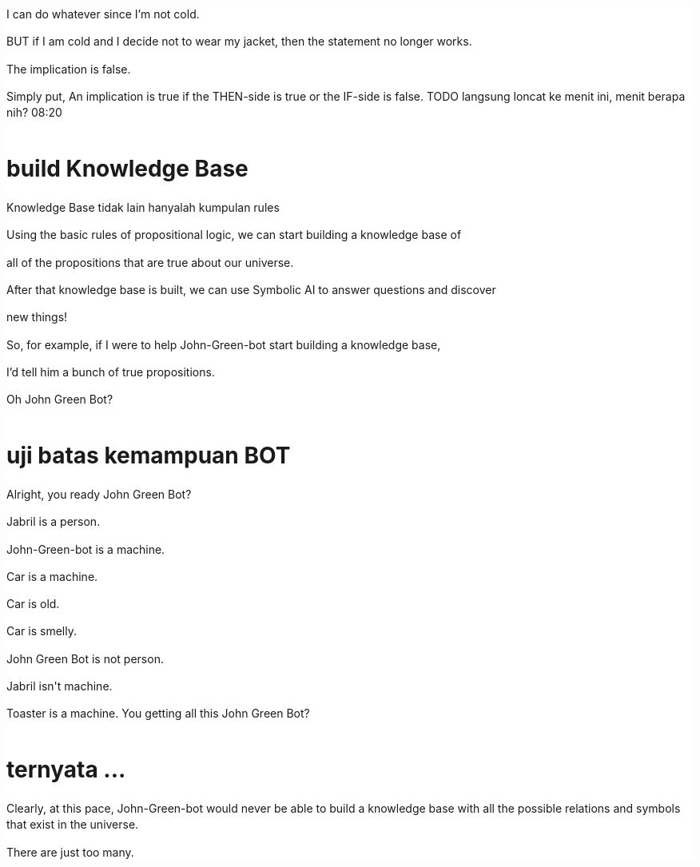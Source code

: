 I can do whatever since I’m not cold.

BUT if I am cold and I decide not to wear
my jacket, then the statement no longer works.

The implication is false.

Simply put, An implication is true if the
THEN-side is true or the IF-side is false.
TODO langsung loncat ke menit ini,
menit berapa nih?
08:20
# build Knowledge Base
Knowledge Base tidak lain hanyalah kumpulan rules

Using the basic rules of propositional logic,
we can start building a knowledge base of

all of the propositions that are true about our universe.

After that knowledge base is built, we can
use Symbolic AI to answer questions and discover

new things!

So, for example, if I were to help John-Green-bot start building a knowledge base, 

I’d tell him a bunch of true propositions.

Oh John Green Bot?

# uji batas kemampuan BOT
Alright, you ready John Green Bot?

Jabril is a person.

John-Green-bot is a machine.

Car is a machine.

Car is old.

Car is smelly.

John Green Bot is not person.

Jabril isn't machine.

Toaster is a machine.
You getting all this John Green Bot?
# ternyata ...
Clearly, at this pace, John-Green-bot would never be able to build a knowledge base with all the possible relations and symbols that exist in the universe.

There are just too many.

